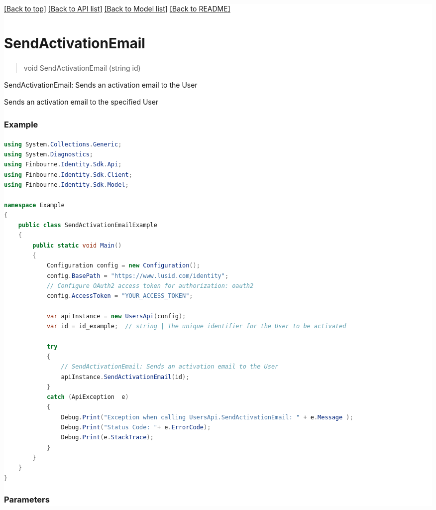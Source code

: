 [[Back to top]](#) [[Back to API list]](../README.md#documentation-for-api-endpoints) [[Back to Model list]](../README.md#documentation-for-models) [[Back to README]](../README.md)

<a name="sendactivationemail"></a>
# **SendActivationEmail**
> void SendActivationEmail (string id)

SendActivationEmail: Sends an activation email to the User

Sends an activation email to the specified User

### Example
```csharp
using System.Collections.Generic;
using System.Diagnostics;
using Finbourne.Identity.Sdk.Api;
using Finbourne.Identity.Sdk.Client;
using Finbourne.Identity.Sdk.Model;

namespace Example
{
    public class SendActivationEmailExample
    {
        public static void Main()
        {
            Configuration config = new Configuration();
            config.BasePath = "https://www.lusid.com/identity";
            // Configure OAuth2 access token for authorization: oauth2
            config.AccessToken = "YOUR_ACCESS_TOKEN";

            var apiInstance = new UsersApi(config);
            var id = id_example;  // string | The unique identifier for the User to be activated

            try
            {
                // SendActivationEmail: Sends an activation email to the User
                apiInstance.SendActivationEmail(id);
            }
            catch (ApiException  e)
            {
                Debug.Print("Exception when calling UsersApi.SendActivationEmail: " + e.Message );
                Debug.Print("Status Code: "+ e.ErrorCode);
                Debug.Print(e.StackTrace);
            }
        }
    }
}
```

### Parameters
